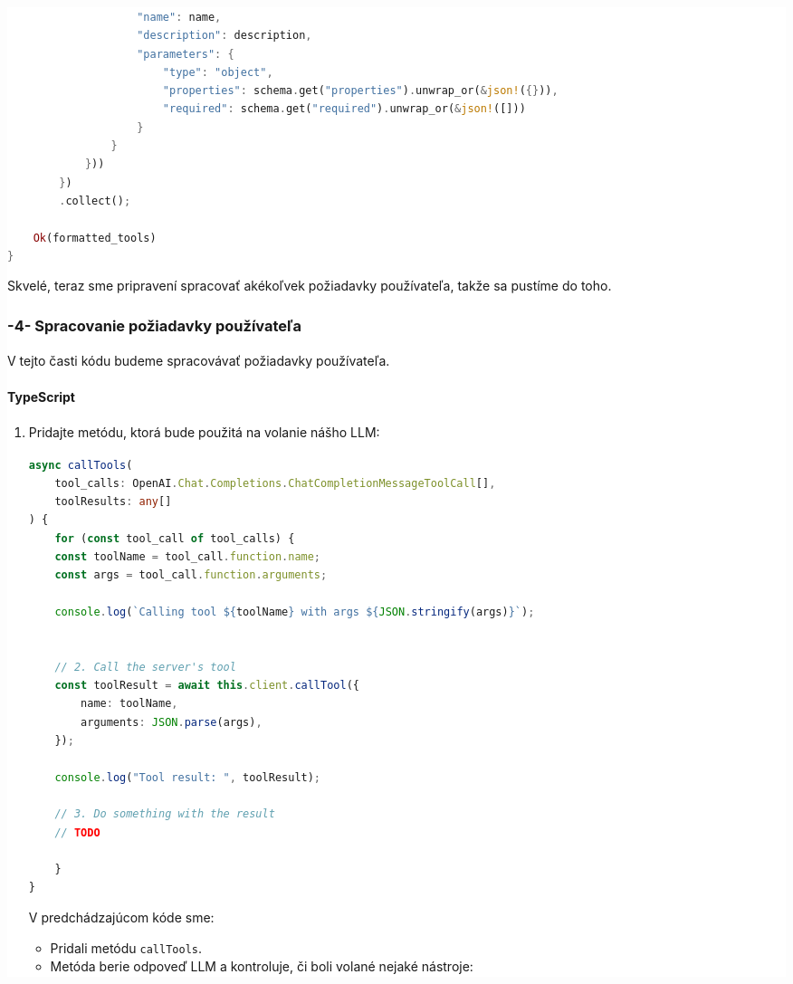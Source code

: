 ```rust
                    "name": name,
                    "description": description,
                    "parameters": {
                        "type": "object",
                        "properties": schema.get("properties").unwrap_or(&json!({})),
                        "required": schema.get("required").unwrap_or(&json!([]))
                    }
                }
            }))
        })
        .collect();

    Ok(formatted_tools)
}
```

Skvelé, teraz sme pripravení spracovať akékoľvek požiadavky používateľa, takže sa pustíme do toho.

### -4- Spracovanie požiadavky používateľa

V tejto časti kódu budeme spracovávať požiadavky používateľa.

#### TypeScript

1. Pridajte metódu, ktorá bude použitá na volanie nášho LLM:

    ```typescript
    async callTools(
        tool_calls: OpenAI.Chat.Completions.ChatCompletionMessageToolCall[],
        toolResults: any[]
    ) {
        for (const tool_call of tool_calls) {
        const toolName = tool_call.function.name;
        const args = tool_call.function.arguments;

        console.log(`Calling tool ${toolName} with args ${JSON.stringify(args)}`);


        // 2. Call the server's tool 
        const toolResult = await this.client.callTool({
            name: toolName,
            arguments: JSON.parse(args),
        });

        console.log("Tool result: ", toolResult);

        // 3. Do something with the result
        // TODO  

        }
    }
    ```

    V predchádzajúcom kóde sme:

    - Pridali metódu `callTools`.
    - Metóda berie odpoveď LLM a kontroluje, či boli volané nejaké nástroje:
